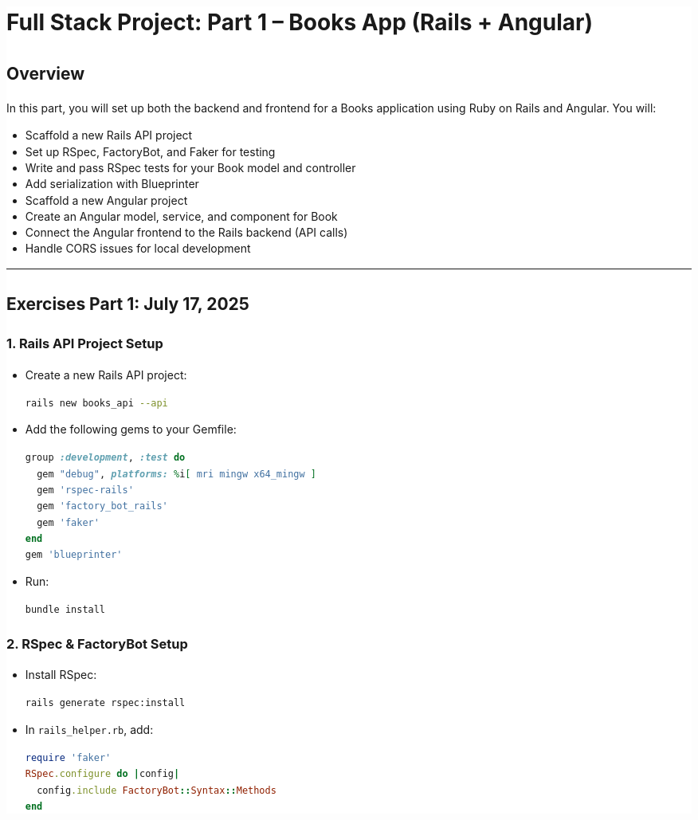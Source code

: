 # Full Stack Project: Part 1 – Books App (Rails + Angular)

## Overview
In this part, you will set up both the backend and frontend for a Books application using Ruby on Rails and Angular. You will:
- Scaffold a new Rails API project
- Set up RSpec, FactoryBot, and Faker for testing
- Write and pass RSpec tests for your Book model and controller
- Add serialization with Blueprinter
- Scaffold a new Angular project
- Create an Angular model, service, and component for Book
- Connect the Angular frontend to the Rails backend (API calls)
- Handle CORS issues for local development

---

## Exercises Part 1: July 17, 2025

### 1. Rails API Project Setup
- Create a new Rails API project:
  ```bash
  rails new books_api --api
  ```

- Add the following gems to your Gemfile:
  ```ruby
  group :development, :test do
    gem "debug", platforms: %i[ mri mingw x64_mingw ]
    gem 'rspec-rails'
    gem 'factory_bot_rails'
    gem 'faker'
  end
  gem 'blueprinter'
  ```
- Run:
  ```bash
  bundle install
  ```

### 2. RSpec & FactoryBot Setup
- Install RSpec:
  ```bash
  rails generate rspec:install
  ```
- In `rails_helper.rb`, add:
  ```ruby
  require 'faker'
  RSpec.configure do |config|
    config.include FactoryBot::Syntax::Methods
  end
  ```
